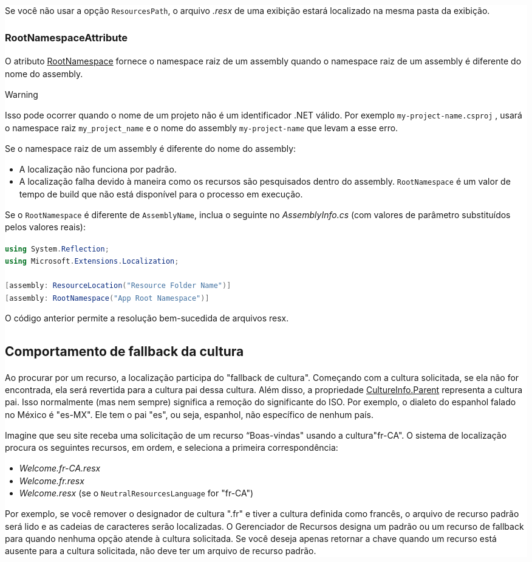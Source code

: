 Se você não usar a opção `ResourcesPath`, o arquivo *.resx* de uma exibição estará localizado na mesma pasta da exibição.

### <a name="rootnamespaceattribute"></a>RootNamespaceAttribute 

O atributo [RootNamespace](/dotnet/api/microsoft.extensions.localization.rootnamespaceattribute?view=aspnetcore-2.1) fornece o namespace raiz de um assembly quando o namespace raiz de um assembly é diferente do nome do assembly. 

> [!WARNING]
> Isso pode ocorrer quando o nome de um projeto não é um identificador .NET válido. Por exemplo `my-project-name.csproj` , usará o namespace raiz `my_project_name` e o nome do assembly `my-project-name` que levam a esse erro. 

Se o namespace raiz de um assembly é diferente do nome do assembly:

* A localização não funciona por padrão.
* A localização falha devido à maneira como os recursos são pesquisados dentro do assembly. `RootNamespace` é um valor de tempo de build que não está disponível para o processo em execução. 

Se o `RootNamespace` é diferente de `AssemblyName`, inclua o seguinte no *AssemblyInfo.cs* (com valores de parâmetro substituídos pelos valores reais):

```csharp
using System.Reflection;
using Microsoft.Extensions.Localization;

[assembly: ResourceLocation("Resource Folder Name")]
[assembly: RootNamespace("App Root Namespace")]
```

O código anterior permite a resolução bem-sucedida de arquivos resx.

## <a name="culture-fallback-behavior"></a>Comportamento de fallback da cultura

Ao procurar por um recurso, a localização participa do "fallback de cultura". Começando com a cultura solicitada, se ela não for encontrada, ela será revertida para a cultura pai dessa cultura. Além disso, a propriedade [CultureInfo.Parent](/dotnet/api/system.globalization.cultureinfo.parent) representa a cultura pai. Isso normalmente (mas nem sempre) significa a remoção do significante do ISO. Por exemplo, o dialeto do espanhol falado no México é "es-MX". Ele tem o pai "es", ou seja, espanhol, não específico de nenhum país.

Imagine que seu site receba uma solicitação de um recurso “Boas-vindas" usando a cultura"fr-CA". O sistema de localização procura os seguintes recursos, em ordem, e seleciona a primeira correspondência:

* *Welcome.fr-CA.resx*
* *Welcome.fr.resx*
* *Welcome.resx* (se o `NeutralResourcesLanguage` for "fr-CA")

Por exemplo, se você remover o designador de cultura ".fr" e tiver a cultura definida como francês, o arquivo de recurso padrão será lido e as cadeias de caracteres serão localizadas. O Gerenciador de Recursos designa um padrão ou um recurso de fallback para quando nenhuma opção atende à cultura solicitada. Se você deseja apenas retornar a chave quando um recurso está ausente para a cultura solicitada, não deve ter um arquivo de recurso padrão.
